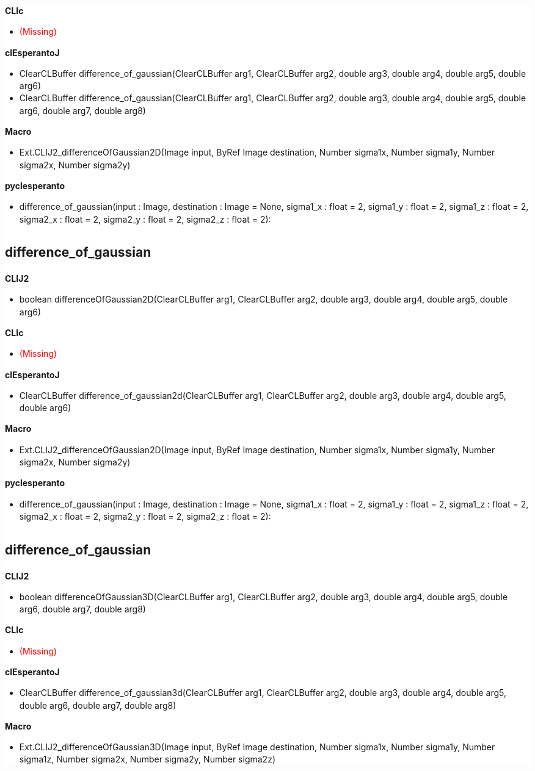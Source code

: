 **CLIc**
* <span style="color:red">(Missing)</span>

**clEsperantoJ**
* ClearCLBuffer difference_of_gaussian(ClearCLBuffer arg1, ClearCLBuffer arg2, double arg3, double arg4, double arg5, double arg6)
* ClearCLBuffer difference_of_gaussian(ClearCLBuffer arg1, ClearCLBuffer arg2, double arg3, double arg4, double arg5, double arg6, double arg7, double arg8)

**Macro**
* Ext.CLIJ2_differenceOfGaussian2D(Image input, ByRef Image destination, Number sigma1x, Number sigma1y, Number sigma2x, Number sigma2y)

**pyclesperanto**
* difference_of_gaussian(input : Image, destination : Image = None, sigma1_x : float = 2, sigma1_y : float = 2, sigma1_z : float = 2, sigma2_x : float = 2, sigma2_y : float = 2, sigma2_z : float = 2):

## difference_of_gaussian
**CLIJ2**
* boolean differenceOfGaussian2D(ClearCLBuffer arg1, ClearCLBuffer arg2, double arg3, double arg4, double arg5, double arg6)

**CLIc**
* <span style="color:red">(Missing)</span>

**clEsperantoJ**
* ClearCLBuffer difference_of_gaussian2d(ClearCLBuffer arg1, ClearCLBuffer arg2, double arg3, double arg4, double arg5, double arg6)

**Macro**
* Ext.CLIJ2_differenceOfGaussian2D(Image input, ByRef Image destination, Number sigma1x, Number sigma1y, Number sigma2x, Number sigma2y)

**pyclesperanto**
* difference_of_gaussian(input : Image, destination : Image = None, sigma1_x : float = 2, sigma1_y : float = 2, sigma1_z : float = 2, sigma2_x : float = 2, sigma2_y : float = 2, sigma2_z : float = 2):

## difference_of_gaussian
**CLIJ2**
* boolean differenceOfGaussian3D(ClearCLBuffer arg1, ClearCLBuffer arg2, double arg3, double arg4, double arg5, double arg6, double arg7, double arg8)

**CLIc**
* <span style="color:red">(Missing)</span>

**clEsperantoJ**
* ClearCLBuffer difference_of_gaussian3d(ClearCLBuffer arg1, ClearCLBuffer arg2, double arg3, double arg4, double arg5, double arg6, double arg7, double arg8)

**Macro**
* Ext.CLIJ2_differenceOfGaussian3D(Image input, ByRef Image destination, Number sigma1x, Number sigma1y, Number sigma1z, Number sigma2x, Number sigma2y, Number sigma2z)

